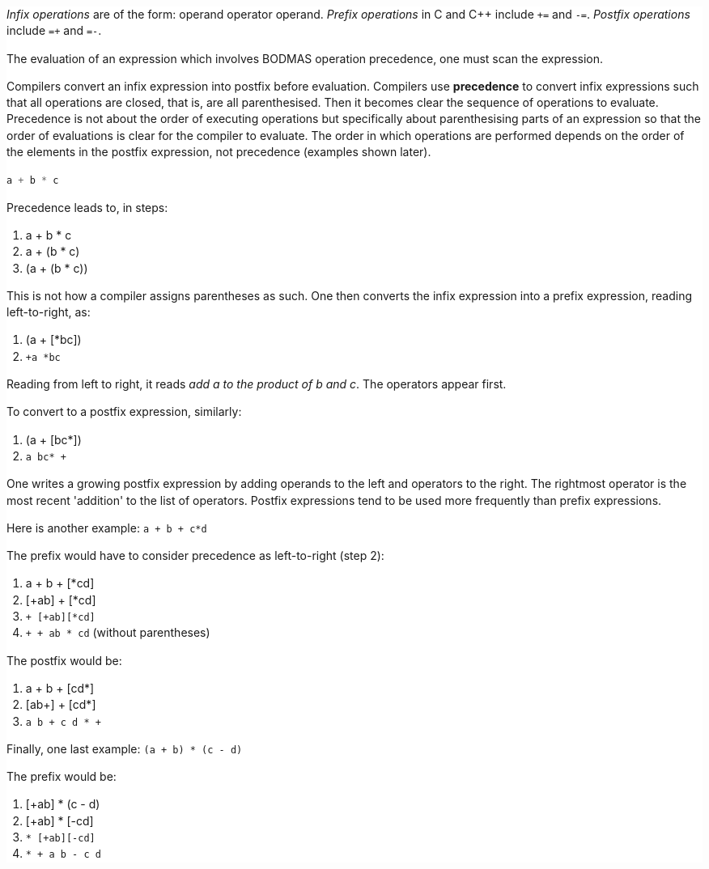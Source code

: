 _Infix operations_ are of the form: operand operator operand. _Prefix operations_ in C and C++ include `+=` and `-=`. _Postfix operations_ include `=+` and `=-`.

The evaluation of an expression which involves BODMAS operation precedence, one must scan the expression.

Compilers convert an infix expression into postfix before evaluation. Compilers use __precedence__ to convert infix expressions such that all operations are closed, that is, are all parenthesised. Then it becomes clear the sequence of operations to evaluate. Precedence is not about the order of executing operations but specifically about parenthesising parts of an expression so that the order of evaluations is clear for the compiler to evaluate. The order in which operations are performed depends on the order of the elements in the postfix expression, not precedence (examples shown later).

```cpp
a + b * c
```
Precedence leads to, in steps:

1. a + b * c
2. a + (b * c)
3. (a + (b * c))

This is not how a compiler assigns parentheses as such. One then converts the infix expression into a prefix expression, reading left-to-right, as:

1. (a + [*bc])
2. `+a *bc`

Reading from left to right, it reads _add a to the product of b and c_. The operators appear first.

To convert to a postfix expression, similarly:

1. (a + [bc*])
2. `a bc* +`

One writes a growing postfix expression by adding operands to the left and operators to the right. The rightmost operator is the most recent 'addition' to the list of operators. Postfix expressions tend to be used more frequently than prefix expressions.

Here is another example: `a + b + c*d`

The prefix would have to consider precedence as left-to-right (step 2):

1. a + b + [*cd]
2. [+ab] + [*cd]
3. `+ [+ab][*cd]`
4. `+ + ab * cd` (without parentheses)

The postfix would be:

1. a + b + [cd*]
2. [ab+] + [cd*]
3. `a b + c d * +`

Finally, one last example: `(a + b) * (c - d)`

The prefix would be:

1. [+ab] * (c - d)
2. [+ab] * [-cd]
3. `* [+ab][-cd]`
4. `* + a b - c d`
